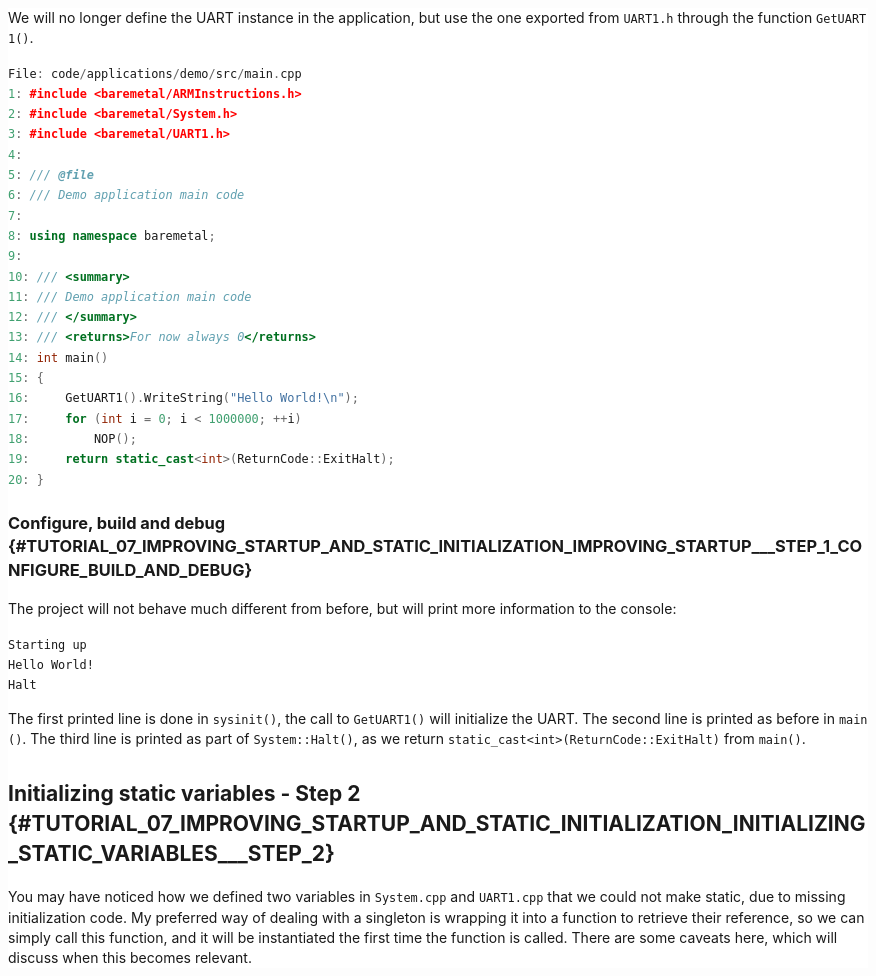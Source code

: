 We will no longer define the UART instance in the application, but use the one exported from `UART1.h` through the function `GetUART1()`.

```cpp
File: code/applications/demo/src/main.cpp
1: #include <baremetal/ARMInstructions.h>
2: #include <baremetal/System.h>
3: #include <baremetal/UART1.h>
4: 
5: /// @file
6: /// Demo application main code
7: 
8: using namespace baremetal;
9: 
10: /// <summary>
11: /// Demo application main code
12: /// </summary>
13: /// <returns>For now always 0</returns>
14: int main()
15: {
16:     GetUART1().WriteString("Hello World!\n");
17:     for (int i = 0; i < 1000000; ++i)
18:         NOP();
19:     return static_cast<int>(ReturnCode::ExitHalt);
20: }
```

### Configure, build and debug {#TUTORIAL_07_IMPROVING_STARTUP_AND_STATIC_INITIALIZATION_IMPROVING_STARTUP___STEP_1_CONFIGURE_BUILD_AND_DEBUG}

The project will not behave much different from before, but will print more information to the console:

```text
Starting up
Hello World!
Halt
```

The first printed line is done in `sysinit()`, the call to `GetUART1()` will initialize the UART.
The second line is printed as before in `main()`.
The third line is printed as part of `System::Halt()`, as we return `static_cast<int>(ReturnCode::ExitHalt)` from `main()`.

## Initializing static variables - Step 2 {#TUTORIAL_07_IMPROVING_STARTUP_AND_STATIC_INITIALIZATION_INITIALIZING_STATIC_VARIABLES___STEP_2}

You may have noticed how we defined two variables in `System.cpp` and `UART1.cpp` that we could not make static, due to missing initialization code.
My preferred way of dealing with a singleton is wrapping it into a function to retrieve their reference, so we can simply call this function,
and it will be instantiated the first time the function is called. There are some caveats here, which will discuss when this becomes relevant.
